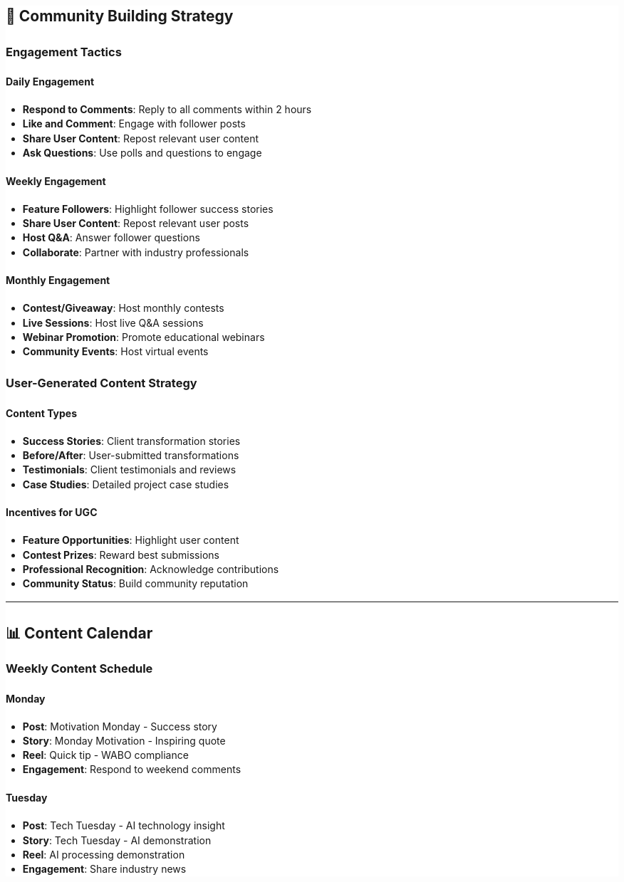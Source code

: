 
## 👥 **Community Building Strategy**

### **Engagement Tactics**

#### **Daily Engagement**
- **Respond to Comments**: Reply to all comments within 2 hours
- **Like and Comment**: Engage with follower posts
- **Share User Content**: Repost relevant user content
- **Ask Questions**: Use polls and questions to engage

#### **Weekly Engagement**
- **Feature Followers**: Highlight follower success stories
- **Share User Content**: Repost relevant user posts
- **Host Q&A**: Answer follower questions
- **Collaborate**: Partner with industry professionals

#### **Monthly Engagement**
- **Contest/Giveaway**: Host monthly contests
- **Live Sessions**: Host live Q&A sessions
- **Webinar Promotion**: Promote educational webinars
- **Community Events**: Host virtual events

### **User-Generated Content Strategy**

#### **Content Types**
- **Success Stories**: Client transformation stories
- **Before/After**: User-submitted transformations
- **Testimonials**: Client testimonials and reviews
- **Case Studies**: Detailed project case studies

#### **Incentives for UGC**
- **Feature Opportunities**: Highlight user content
- **Contest Prizes**: Reward best submissions
- **Professional Recognition**: Acknowledge contributions
- **Community Status**: Build community reputation

---

## 📊 **Content Calendar**

### **Weekly Content Schedule**

#### **Monday**
- **Post**: Motivation Monday - Success story
- **Story**: Monday Motivation - Inspiring quote
- **Reel**: Quick tip - WABO compliance
- **Engagement**: Respond to weekend comments

#### **Tuesday**
- **Post**: Tech Tuesday - AI technology insight
- **Story**: Tech Tuesday - AI demonstration
- **Reel**: AI processing demonstration
- **Engagement**: Share industry news
